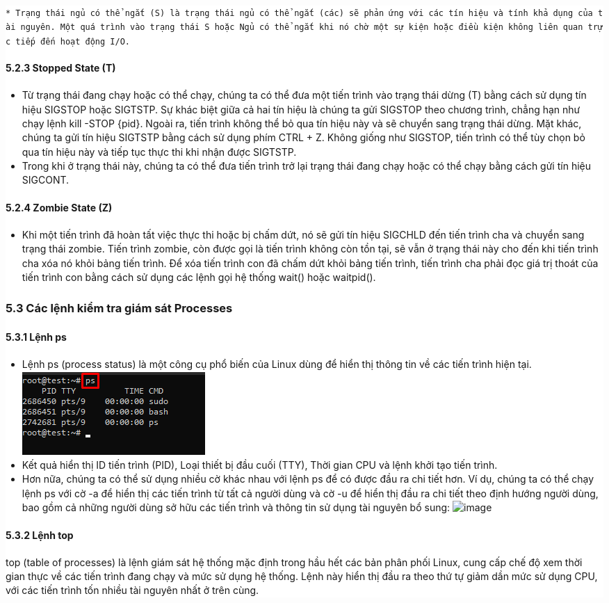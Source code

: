 	* Trạng thái ngủ có thể ngắt (S) là trạng thái ngủ có thể ngắt (các) sẽ phản ứng với các tín hiệu và tính khả dụng của tài nguyên. Một quá trình vào trạng thái S hoặc Ngủ có thể ngắt khi nó chờ một sự kiện hoặc điều kiện không liên quan trực tiếp đến hoạt động I/O.
#### 5.2.3 Stopped State (T)
- Từ trạng thái đang chạy hoặc có thể chạy, chúng ta có thể đưa một tiến trình vào trạng thái dừng (T) bằng cách sử dụng tín hiệu SIGSTOP hoặc SIGTSTP. Sự khác biệt giữa cả hai tín hiệu là chúng ta gửi SIGSTOP theo chương trình, chẳng hạn như chạy lệnh kill -STOP {pid}. Ngoài ra, tiến trình không thể bỏ qua tín hiệu này và sẽ chuyển sang trạng thái dừng. Mặt khác, chúng ta gửi tín hiệu SIGTSTP bằng cách sử dụng phím CTRL + Z. Không giống như SIGSTOP, tiến trình có thể tùy chọn bỏ qua tín hiệu này và tiếp tục thực thi khi nhận được SIGTSTP.
- Trong khi ở trạng thái này, chúng ta có thể đưa tiến trình trở lại trạng thái đang chạy hoặc có thể chạy bằng cách gửi tín hiệu SIGCONT.
#### 5.2.4 Zombie State (Z)
- Khi một tiến trình đã hoàn tất việc thực thi hoặc bị chấm dứt, nó sẽ gửi tín hiệu SIGCHLD đến tiến trình cha và chuyển sang trạng thái zombie. Tiến trình zombie, còn được gọi là tiến trình không còn tồn tại, sẽ vẫn ở trạng thái này cho đến khi tiến trình cha xóa nó khỏi bảng tiến trình. Để xóa tiến trình con đã chấm dứt khỏi bảng tiến trình, tiến trình cha phải đọc giá trị thoát của tiến trình con bằng cách sử dụng các lệnh gọi hệ thống wait() hoặc waitpid().
### 5.3 Các lệnh kiểm tra giám sát Processes
#### 5.3.1 Lệnh ps 
- Lệnh ps (process status) là một công cụ phổ biến của Linux dùng để hiển thị thông tin về các tiến trình hiện tại.
![image](./images/ps.png)
- Kết quả hiển thị ID tiến trình (PID), Loại thiết bị đầu cuối (TTY), Thời gian CPU và lệnh khởi tạo tiến trình.
- Hơn nữa, chúng ta có thể sử dụng nhiều cờ khác nhau với lệnh ps để có được đầu ra chi tiết hơn. Ví dụ, chúng ta có thể chạy lệnh ps với cờ -a để hiển thị các tiến trình từ tất cả người dùng và cờ -u để hiển thị đầu ra chi tiết theo định hướng người dùng, bao gồm cả những người dùng sở hữu các tiến trình và thông tin sử dụng tài nguyên bổ sung:
![image](./images/ps1.png)
#### 5.3.2 Lệnh top 
top (table of processes) là lệnh giám sát hệ thống mặc định trong hầu hết các bản phân phối Linux, cung cấp chế độ xem thời gian thực về các tiến trình đang chạy và mức sử dụng hệ thống. Lệnh này hiển thị đầu ra theo thứ tự giảm dần mức sử dụng CPU, với các tiến trình tốn nhiều tài nguyên nhất ở trên cùng.
